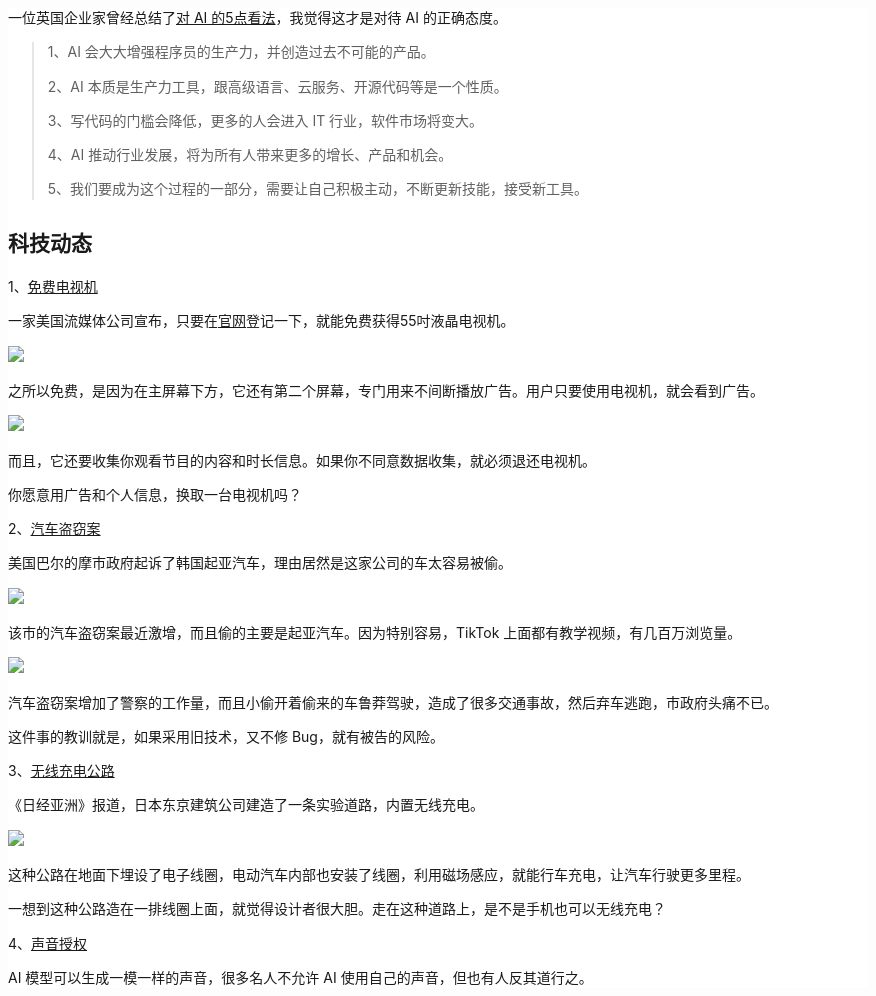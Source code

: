 一位英国企业家曾经总结了[对 AI 的5点看法](https://adamcohenhillel.substack.com/p/new-layer-of-abstraction-not-the)，我觉得这才是对待 AI 的正确态度。

> 1、AI 会大大增强程序员的生产力，并创造过去不可能的产品。
> 
> 2、AI 本质是生产力工具，跟高级语言、云服务、开源代码等是一个性质。
> 
> 3、写代码的门槛会降低，更多的人会进入 IT 行业，软件市场将变大。
>
> 4、AI 推动行业发展，将为所有人带来更多的增长、产品和机会。
> 
> 5、我们要成为这个过程的一部分，需要让自己积极主动，不断更新技能，接受新工具。

## 科技动态

1、[免费电视机](https://www.theverge.com/2023/5/15/23721674/telly-free-tv-streaming-ilya-pozin-ads)

一家美国流媒体公司宣布，只要在[官网](https://www.freetelly.com/)登记一下，就能免费获得55吋液晶电视机。

![](https://cdn.beekka.com/blogimg/asset/202305/bg2023051603.webp)

之所以免费，是因为在主屏幕下方，它还有第二个屏幕，专门用来不间断播放广告。用户只要使用电视机，就会看到广告。

![](https://cdn.beekka.com/blogimg/asset/202305/bg2023051605.webp)

而且，它还要收集你观看节目的内容和时长信息。如果你不同意数据收集，就必须退还电视机。

你愿意用广告和个人信息，换取一台电视机吗？

2、[汽车盗窃案](https://www.thebaltimorebanner.com/community/criminal-justice/baltimore-lawsuit-hyundai-kia-thefts-WQ74KXUXTBGB3JOTHQHEGIPT6M/)

美国巴尔的摩市政府起诉了韩国起亚汽车，理由居然是这家公司的车太容易被偷。

![](https://cdn.beekka.com/blogimg/asset/202305/bg2023051301.webp)

该市的汽车盗窃案最近激增，而且偷的主要是起亚汽车。因为特别容易，TikTok 上面都有教学视频，有几百万浏览量。

![](https://cdn.beekka.com/blogimg/asset/202305/bg2023051302.webp)

汽车盗窃案增加了警察的工作量，而且小偷开着偷来的车鲁莽驾驶，造成了很多交通事故，然后弃车逃跑，市政府头痛不已。

这件事的教训就是，如果采用旧技术，又不修 Bug，就有被告的风险。

3、[无线充电公路](http://tech.ce.cn/news/202209/27/t20220927_38129413.shtml)

《日经亚洲》报道，日本东京建筑公司建造了一条实验道路，内置无线充电。

![](https://cdn.beekka.com/blogimg/asset/202209/bg2022092908.webp)

这种公路在地面下埋设了电子线圈，电动汽车内部也安装了线圈，利用磁场感应，就能行车充电，让汽车行驶更多里程。

一想到这种公路造在一排线圈上面，就觉得设计者很大胆。走在这种道路上，是不是手机也可以无线充电？

4、[声音授权](https://hypebeast.com/2023/5/grimes-ai-software-elf-tech-voice-music)

AI 模型可以生成一模一样的声音，很多名人不允许 AI 使用自己的声音，但也有人反其道行之。
